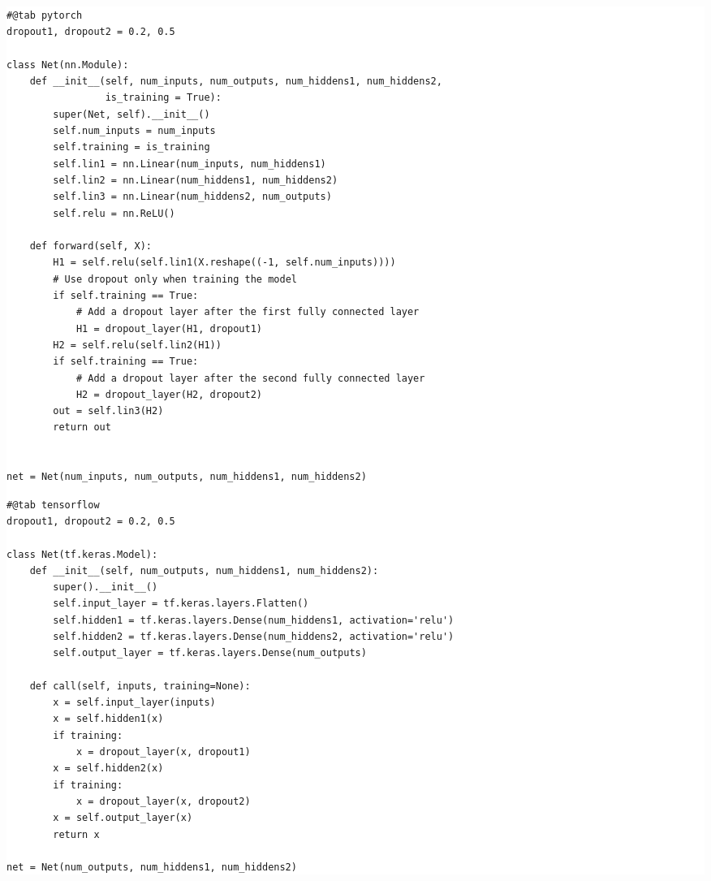 
```{.python .input}
#@tab pytorch
dropout1, dropout2 = 0.2, 0.5

class Net(nn.Module):
    def __init__(self, num_inputs, num_outputs, num_hiddens1, num_hiddens2,
                 is_training = True):
        super(Net, self).__init__()
        self.num_inputs = num_inputs
        self.training = is_training
        self.lin1 = nn.Linear(num_inputs, num_hiddens1)
        self.lin2 = nn.Linear(num_hiddens1, num_hiddens2)
        self.lin3 = nn.Linear(num_hiddens2, num_outputs)
        self.relu = nn.ReLU()

    def forward(self, X):
        H1 = self.relu(self.lin1(X.reshape((-1, self.num_inputs))))
        # Use dropout only when training the model
        if self.training == True:
            # Add a dropout layer after the first fully connected layer
            H1 = dropout_layer(H1, dropout1)
        H2 = self.relu(self.lin2(H1))
        if self.training == True:
            # Add a dropout layer after the second fully connected layer
            H2 = dropout_layer(H2, dropout2)
        out = self.lin3(H2)
        return out


net = Net(num_inputs, num_outputs, num_hiddens1, num_hiddens2)
```

```{.python .input}
#@tab tensorflow
dropout1, dropout2 = 0.2, 0.5

class Net(tf.keras.Model):
    def __init__(self, num_outputs, num_hiddens1, num_hiddens2):
        super().__init__()
        self.input_layer = tf.keras.layers.Flatten()
        self.hidden1 = tf.keras.layers.Dense(num_hiddens1, activation='relu')
        self.hidden2 = tf.keras.layers.Dense(num_hiddens2, activation='relu')
        self.output_layer = tf.keras.layers.Dense(num_outputs)

    def call(self, inputs, training=None):
        x = self.input_layer(inputs)
        x = self.hidden1(x)
        if training:
            x = dropout_layer(x, dropout1)
        x = self.hidden2(x)
        if training:
            x = dropout_layer(x, dropout2)
        x = self.output_layer(x)
        return x

net = Net(num_outputs, num_hiddens1, num_hiddens2)
```
